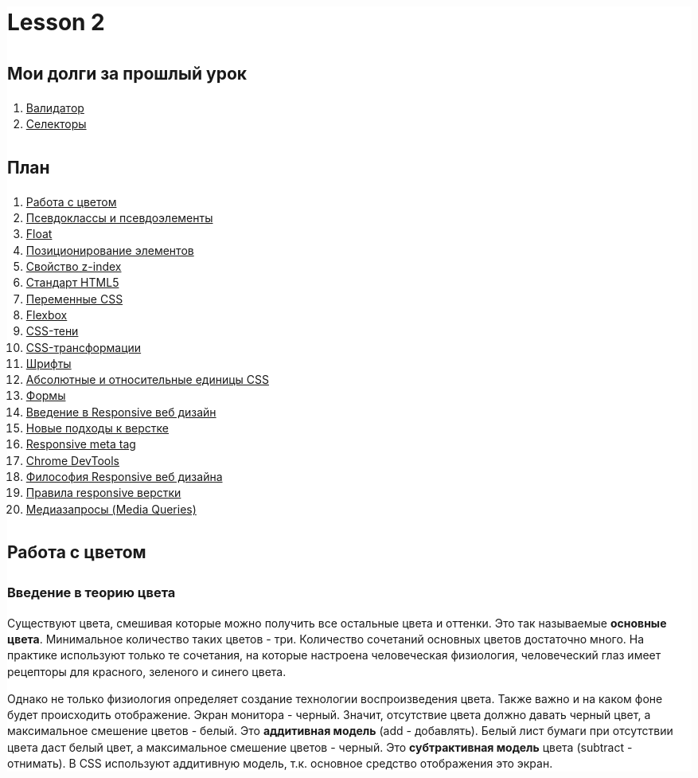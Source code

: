 # Lesson 2
## Мои долги за прошлый урок

1. [Валидатор](https://validator.w3.org/)
2. [Селекторы](https://code.tutsplus.com/ru/tutorials/the-30-css-selectors-you-must-memorize--net-16048)


## План
1. [Работа с цветом](#colors)
2. [Псевдоклассы и псевдоэлементы](#pseudo)
3. [Float](#float)
4. [Позиционирование элементов](#positions)
5. [Свойство z-index](#z-index)
6. [Стандарт HTML5](#html5)
7. [Переменные CSS](#css-vars)
8. [Flexbox](#flexbox)
9. [CSS-тени](#css-shadows)
10. [CSS-трансформации](#css-transforms)
11. [Шрифты](#fonts)
12. [Абсолютные и относительные единицы CSS ](#points)
13. [Формы](#forms)
14. [Введение в Responsive веб дизайн](#responsive)
15. [Новые подходы к верстке](#new)
16. [Responsive meta tag](#responsive-tag)
17. [Chrome DevTools](#devtools)
18. [Философия Responsive веб дизайна](#phylosofy)
19. [Правила responsive верстки](#rules)
20. [Медиазапросы (Media Queries)](#queries)

<h2 id="colors">Работа с цветом</h2>

<h3>Введение в теорию цвета</h3>

Существуют цвета, смешивая которые можно получить все остальные цвета и оттенки. Это так называемые __основные цвета__. 
Минимальное количество таких цветов - три. Количество сочетаний основных цветов достаточно много. На практике используют 
только те сочетания, на которые настроена человеческая физиология, человеческий глаз имеет рецепторы для красного, 
зеленого и синего цвета.

Однако не только физиология определяет создание технологии воспроизведения цвета. Также важно и на каком фоне будет 
происходить отображение. Экран монитора - черный. Значит, отсутствие цвета должно давать черный цвет, а максимальное 
смешение цветов - белый. Это __аддитивная модель__ (add - добавлять). Белый лист бумаги при отсутствии цвета даст белый 
цвет, а максимальное смешение цветов - черный. Это __субтрактивная модель__ цвета (subtract - отнимать). В CSS используют 
аддитивную модель, т.к. основное средство отображения это экран.
